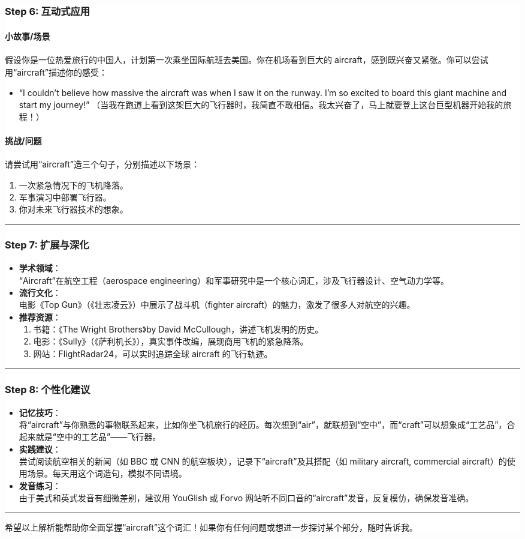 
### Step 6: 互动式应用

#### 小故事/场景
假设你是一位热爱旅行的中国人，计划第一次乘坐国际航班去美国。你在机场看到巨大的 aircraft，感到既兴奋又紧张。你可以尝试用“aircraft”描述你的感受：  
- “I couldn’t believe how massive the aircraft was when I saw it on the runway. I’m so excited to board this giant machine and start my journey!” （当我在跑道上看到这架巨大的飞行器时，我简直不敢相信。我太兴奋了，马上就要登上这台巨型机器开始我的旅程！）

#### 挑战/问题
请尝试用“aircraft”造三个句子，分别描述以下场景：  
1. 一次紧急情况下的飞机降落。  
2. 军事演习中部署飞行器。  
3. 你对未来飞行器技术的想象。

---

### Step 7: 扩展与深化

- **学术领域**：  
  “Aircraft”在航空工程（aerospace engineering）和军事研究中是一个核心词汇，涉及飞行器设计、空气动力学等。
- **流行文化**：  
  电影《Top Gun》（《壮志凌云》）中展示了战斗机（fighter aircraft）的魅力，激发了很多人对航空的兴趣。
- **推荐资源**：  
  1. 书籍：《The Wright Brothers》by David McCullough，讲述飞机发明的历史。  
  2. 电影：《Sully》（《萨利机长》），真实事件改编，展现商用飞机的紧急降落。  
  3. 网站：FlightRadar24，可以实时追踪全球 aircraft 的飞行轨迹。

---

### Step 8: 个性化建议

- **记忆技巧**：  
  将“aircraft”与你熟悉的事物联系起来，比如你坐飞机旅行的经历。每次想到“air”，就联想到“空中”，而“craft”可以想象成“工艺品”，合起来就是“空中的工艺品”——飞行器。
- **实践建议**：  
  尝试阅读航空相关的新闻（如 BBC 或 CNN 的航空板块），记录下“aircraft”及其搭配（如 military aircraft, commercial aircraft）的使用场景。每天用这个词造句，模拟不同语境。
- **发音练习**：  
  由于美式和英式发音有细微差别，建议用 YouGlish 或 Forvo 网站听不同口音的“aircraft”发音，反复模仿，确保发音准确。

---

希望以上解析能帮助你全面掌握“aircraft”这个词汇！如果你有任何问题或想进一步探讨某个部分，随时告诉我。